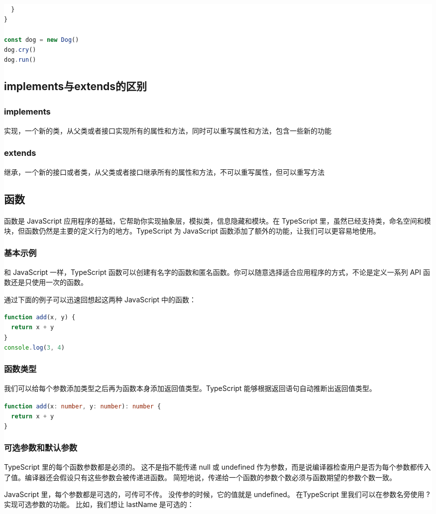 ``` ts
  }
}

const dog = new Dog()
dog.cry()
dog.run()
```

## implements与extends的区别

### implements

实现，一个新的类，从父类或者接口实现所有的属性和方法，同时可以重写属性和方法，包含一些新的功能

### extends

继承，一个新的接口或者类，从父类或者接口继承所有的属性和方法，不可以重写属性，但可以重写方法

## 函数

函数是 JavaScript 应用程序的基础，它帮助你实现抽象层，模拟类，信息隐藏和模块。在 TypeScript 里，虽然已经支持类，命名空间和模块，但函数仍然是主要的定义行为的地方。TypeScript 为 JavaScript 函数添加了额外的功能，让我们可以更容易地使用。

### 基本示例

和 JavaScript 一样，TypeScript 函数可以创建有名字的函数和匿名函数。你可以随意选择适合应用程序的方式，不论是定义一系列 API 函数还是只使用一次的函数。

通过下面的例子可以迅速回想起这两种 JavaScript 中的函数：

``` ts
function add(x, y) {
  return x + y
}
console.log(3, 4)
```

### 函数类型

我们可以给每个参数添加类型之后再为函数本身添加返回值类型。TypeScript 能够根据返回语句自动推断出返回值类型。

``` ts
function add(x: number, y: number): number {
  return x + y
}
```

### 可选参数和默认参数

TypeScript 里的每个函数参数都是必须的。 这不是指不能传递 null 或 undefined 作为参数，而是说编译器检查用户是否为每个参数都传入了值。编译器还会假设只有这些参数会被传递进函数。 简短地说，传递给一个函数的参数个数必须与函数期望的参数个数一致。

JavaScript 里，每个参数都是可选的，可传可不传。 没传参的时候，它的值就是 undefined。 在TypeScript 里我们可以在参数名旁使用 ? 实现可选参数的功能。 比如，我们想让 lastName 是可选的：
